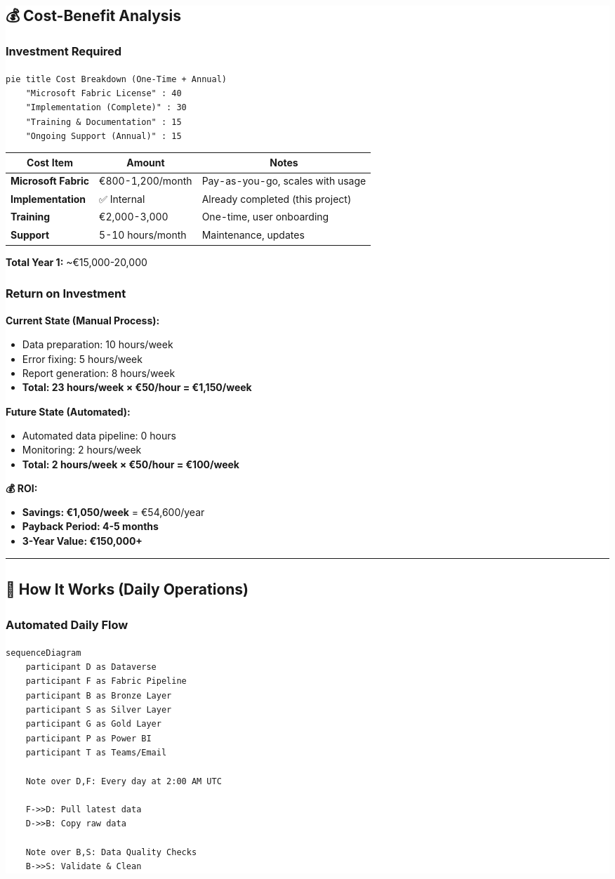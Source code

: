 
## 💰 Cost-Benefit Analysis

### Investment Required

```mermaid
pie title Cost Breakdown (One-Time + Annual)
    "Microsoft Fabric License" : 40
    "Implementation (Complete)" : 30
    "Training & Documentation" : 15
    "Ongoing Support (Annual)" : 15
```

| Cost Item | Amount | Notes |
|-----------|--------|-------|
| **Microsoft Fabric** | €800-1,200/month | Pay-as-you-go, scales with usage |
| **Implementation** | ✅ Internal | Already completed (this project) |
| **Training** | €2,000-3,000 | One-time, user onboarding |
| **Support** | 5-10 hours/month | Maintenance, updates |

**Total Year 1:** ~€15,000-20,000

### Return on Investment

**Current State (Manual Process):**
- Data preparation: 10 hours/week
- Error fixing: 5 hours/week
- Report generation: 8 hours/week
- **Total: 23 hours/week × €50/hour = €1,150/week**

**Future State (Automated):**
- Automated data pipeline: 0 hours
- Monitoring: 2 hours/week
- **Total: 2 hours/week × €50/hour = €100/week**

**💰 ROI:**
- **Savings: €1,050/week** = €54,600/year
- **Payback Period: 4-5 months**
- **3-Year Value: €150,000+**

---

## 🔄 How It Works (Daily Operations)

### Automated Daily Flow

```mermaid
sequenceDiagram
    participant D as Dataverse
    participant F as Fabric Pipeline
    participant B as Bronze Layer
    participant S as Silver Layer
    participant G as Gold Layer
    participant P as Power BI
    participant T as Teams/Email

    Note over D,F: Every day at 2:00 AM UTC

    F->>D: Pull latest data
    D->>B: Copy raw data

    Note over B,S: Data Quality Checks
    B->>S: Validate & Clean
```